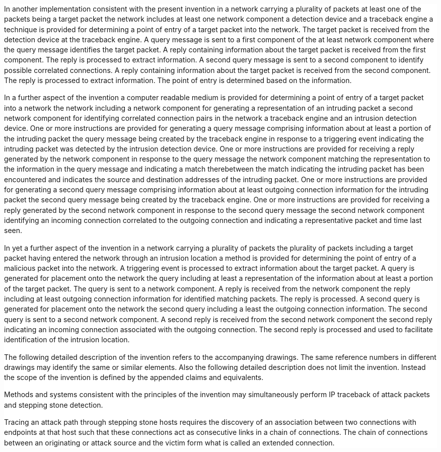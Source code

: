 In another implementation consistent with the present invention in a network carrying a plurality of packets at least one of the packets being a target packet the network includes at least one network component a detection device and a traceback engine a technique is provided for determining a point of entry of a target packet into the network. The target packet is received from the detection device at the traceback engine. A query message is sent to a first component of the at least network component where the query message identifies the target packet. A reply containing information about the target packet is received from the first component. The reply is processed to extract information. A second query message is sent to a second component to identify possible correlated connections. A reply containing information about the target packet is received from the second component. The reply is processed to extract information. The point of entry is determined based on the information.

In a further aspect of the invention a computer readable medium is provided for determining a point of entry of a target packet into a network the network including a network component for generating a representation of an intruding packet a second network component for identifying correlated connection pairs in the network a traceback engine and an intrusion detection device. One or more instructions are provided for generating a query message comprising information about at least a portion of the intruding packet the query message being created by the traceback engine in response to a triggering event indicating the intruding packet was detected by the intrusion detection device. One or more instructions are provided for receiving a reply generated by the network component in response to the query message the network component matching the representation to the information in the query message and indicating a match therebetween the match indicating the intruding packet has been encountered and indicates the source and destination addresses of the intruding packet. One or more instructions are provided for generating a second query message comprising information about at least outgoing connection information for the intruding packet the second query message being created by the traceback engine. One or more instructions are provided for receiving a reply generated by the second network component in response to the second query message the second network component identifying an incoming connection correlated to the outgoing connection and indicating a representative packet and time last seen.

In yet a further aspect of the invention in a network carrying a plurality of packets the plurality of packets including a target packet having entered the network through an intrusion location a method is provided for determining the point of entry of a malicious packet into the network. A triggering event is processed to extract information about the target packet. A query is generated for placement onto the network the query including at least a representation of the information about at least a portion of the target packet. The query is sent to a network component. A reply is received from the network component the reply including at least outgoing connection information for identified matching packets. The reply is processed. A second query is generated for placement onto the network the second query including a least the outgoing connection information. The second query is sent to a second network component. A second reply is received from the second network component the second reply indicating an incoming connection associated with the outgoing connection. The second reply is processed and used to facilitate identification of the intrusion location.

The following detailed description of the invention refers to the accompanying drawings. The same reference numbers in different drawings may identify the same or similar elements. Also the following detailed description does not limit the invention. Instead the scope of the invention is defined by the appended claims and equivalents.

Methods and systems consistent with the principles of the invention may simultaneously perform IP traceback of attack packets and stepping stone detection.

Tracing an attack path through stepping stone hosts requires the discovery of an association between two connections with endpoints at that host such that these connections act as consecutive links in a chain of connections. The chain of connections between an originating or attack source and the victim form what is called an extended connection.
